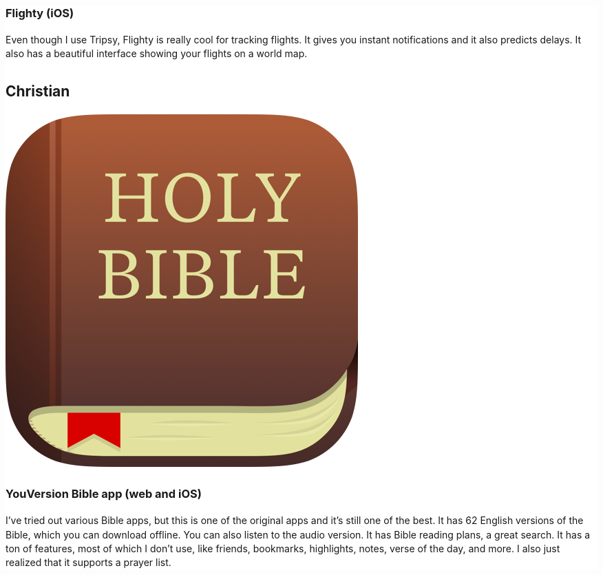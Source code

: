 ### Flighty (iOS)

Even though I use Tripsy, Flighty is really cool for tracking flights. It gives you instant notifications and it also predicts delays. It also has a beautiful interface showing your flights on a world map.

## Christian

![YouVersion logo](./youversion.png '#float=left;width=50px;margin=15px 20px 0 0;')

### YouVersion Bible app (web and iOS)

I’ve tried out various Bible apps, but this is one of the original apps and it’s still one of the best. It has 62 English versions of the Bible, which you can download offline. You can also listen to the audio version. It has Bible reading plans, a great search. It has a ton of features, most of which I don’t use, like friends, bookmarks, highlights, notes, verse of the day, and more. I also just realized that it supports a prayer list.
